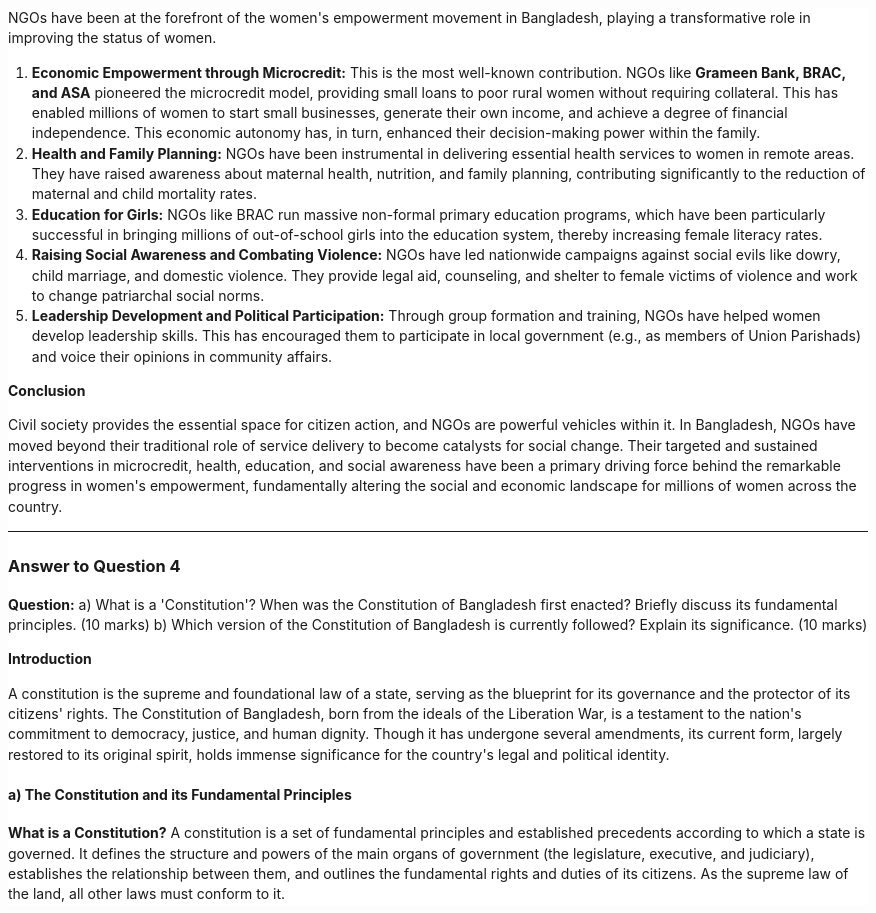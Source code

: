 NGOs have been at the forefront of the women's empowerment movement in Bangladesh, playing a transformative role in improving the status of women.

1.  **Economic Empowerment through Microcredit:** This is the most well-known contribution. NGOs like **Grameen Bank, BRAC, and ASA** pioneered the microcredit model, providing small loans to poor rural women without requiring collateral. This has enabled millions of women to start small businesses, generate their own income, and achieve a degree of financial independence. This economic autonomy has, in turn, enhanced their decision-making power within the family.
2.  **Health and Family Planning:** NGOs have been instrumental in delivering essential health services to women in remote areas. They have raised awareness about maternal health, nutrition, and family planning, contributing significantly to the reduction of maternal and child mortality rates.
3.  **Education for Girls:** NGOs like BRAC run massive non-formal primary education programs, which have been particularly successful in bringing millions of out-of-school girls into the education system, thereby increasing female literacy rates.
4.  **Raising Social Awareness and Combating Violence:** NGOs have led nationwide campaigns against social evils like dowry, child marriage, and domestic violence. They provide legal aid, counseling, and shelter to female victims of violence and work to change patriarchal social norms.
5.  **Leadership Development and Political Participation:** Through group formation and training, NGOs have helped women develop leadership skills. This has encouraged them to participate in local government (e.g., as members of Union Parishads) and voice their opinions in community affairs.

**Conclusion**

Civil society provides the essential space for citizen action, and NGOs are powerful vehicles within it. In Bangladesh, NGOs have moved beyond their traditional role of service delivery to become catalysts for social change. Their targeted and sustained interventions in microcredit, health, education, and social awareness have been a primary driving force behind the remarkable progress in women's empowerment, fundamentally altering the social and economic landscape for millions of women across the country.

***

### **Answer to Question 4**

**Question:**
a) What is a 'Constitution'? When was the Constitution of Bangladesh first enacted? Briefly discuss its fundamental principles. (10 marks)
b) Which version of the Constitution of Bangladesh is currently followed? Explain its significance. (10 marks)

**Introduction**

A constitution is the supreme and foundational law of a state, serving as the blueprint for its governance and the protector of its citizens' rights. The Constitution of Bangladesh, born from the ideals of the Liberation War, is a testament to the nation's commitment to democracy, justice, and human dignity. Though it has undergone several amendments, its current form, largely restored to its original spirit, holds immense significance for the country's legal and political identity.

#### **a) The Constitution and its Fundamental Principles**

**What is a Constitution?**
A constitution is a set of fundamental principles and established precedents according to which a state is governed. It defines the structure and powers of the main organs of government (the legislature, executive, and judiciary), establishes the relationship between them, and outlines the fundamental rights and duties of its citizens. As the supreme law of the land, all other laws must conform to it.
